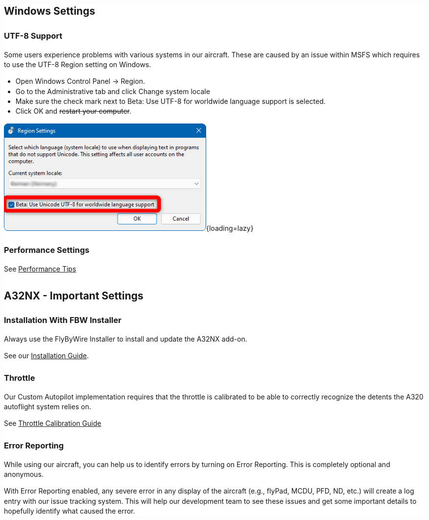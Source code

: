 ## Windows Settings

### UTF-8 Support

Some users experience problems with various systems in our aircraft. These are caused by an issue within MSFS which requires to use the UTF-8 Region setting on Windows.

- Open Windows Control Panel -> Region.
- Go to the Administrative tab and click Change system locale
- Make sure the check mark next to Beta: Use UTF-8 for worldwide language support is selected.
- Click OK and ~~restart your computer~~.

![Windows Region UTF-8 Support Setting](../a32nx/assets/settings/utf8-windows-setting.png "Windows Region UTF-8 Support Setting"){loading=lazy}

### Performance Settings

See [Performance Tips](../support/performance-tips.md)

## A32NX - Important Settings

### Installation With FBW Installer

Always use the FlyByWire Installer to install and update the A32NX add-on.

See our [Installation Guide](installation.md).

### Throttle

Our Custom Autopilot implementation requires that the throttle is calibrated to be able to correctly recognize the detents the A320 autoflight system relies on.

See [Throttle Calibration Guide](../common/flypados3/throttle-calibration.md)

### Error Reporting

While using our aircraft, you can help us to identify errors by turning on Error Reporting. This is completely optional and anonymous.

With Error Reporting enabled, any severe error in any display of the aircraft (e.g., flyPad, MCDU, PFD, ND, etc.) will create a log entry with our issue tracking system. This will help our development team to see these issues and get some important details to hopefully identify what caused the error.
